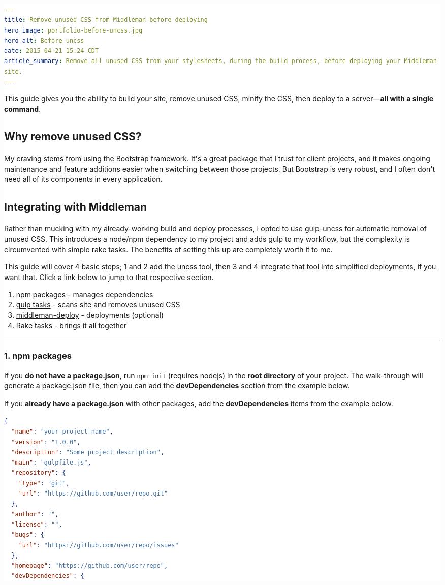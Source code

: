 ```yaml
---
title: Remove unused CSS from Middleman before deploying
hero_image: portfolio-before-uncss.jpg
hero_alt: Before uncss
date: 2015-04-21 15:24 CDT
article_summary: Remove all unused CSS from your stylesheets, during the build process, before deploying your Middleman site.
---
```


This guide gives you the ability to build your site, remove unused CSS, minify the CSS, then deploy to a server&mdash;**all with a single command**.

## Why remove unused CSS?

My craving stems from using the Bootstrap framework. It's a great package that I trust for client projects, and it makes ongoing maintenance and feature additions easier when switching between those projects. But Bootstrap is very robust, and I often don't need all of its components in every application.


## Integrating with Middleman

Rather than mucking with my already-working build and deploy processes, I opted to use [gulp-uncss](https://github.com/ben-eb/gulp-uncss) for automatic removal of unused CSS. This introduces a node/npm dependency to my project and adds gulp to my workflow, but the complexity is circumvented with simple rake tasks. The benefits of setting this up are completely worth it to me.

This guide will cover 4 basic steps; 1 and 2 add the uncss tool, then 3 and 4 integrate that tool into simplified deployments, if you want that. Click a link below to jump to that respective section.

1. [npm packages](#section-npm) - manages dependencies
1. [gulp tasks](#section-gulp) - scans site and removes unused CSS
1. [middleman-deploy](#section-deploy) - deployments (optional)
1. [Rake tasks](#section-rake) - brings it all together

---

<a id="section-npm"></a>

### 1. npm packages

If you **do not have a package.json**, run `npm init` (requires [nodejs](https://nodejs.org/download/)) in the **root directory** of your project. The walk-through will generate a package.json file, then you can add the **devDependencies** section from the example below.

If you **already have a package.json** with other packages, add the **devDependencies** items from the example below.

```json
{
  "name": "your-project-name",
  "version": "1.0.0",
  "description": "Some project description",
  "main": "gulpfile.js",
  "repository": {
    "type": "git",
    "url": "https://github.com/user/repo.git"
  },
  "author": "",
  "license": "",
  "bugs": {
    "url": "https://github.com/user/repo/issues"
  },
  "homepage": "https://github.com/user/repo",
  "devDependencies": {
```